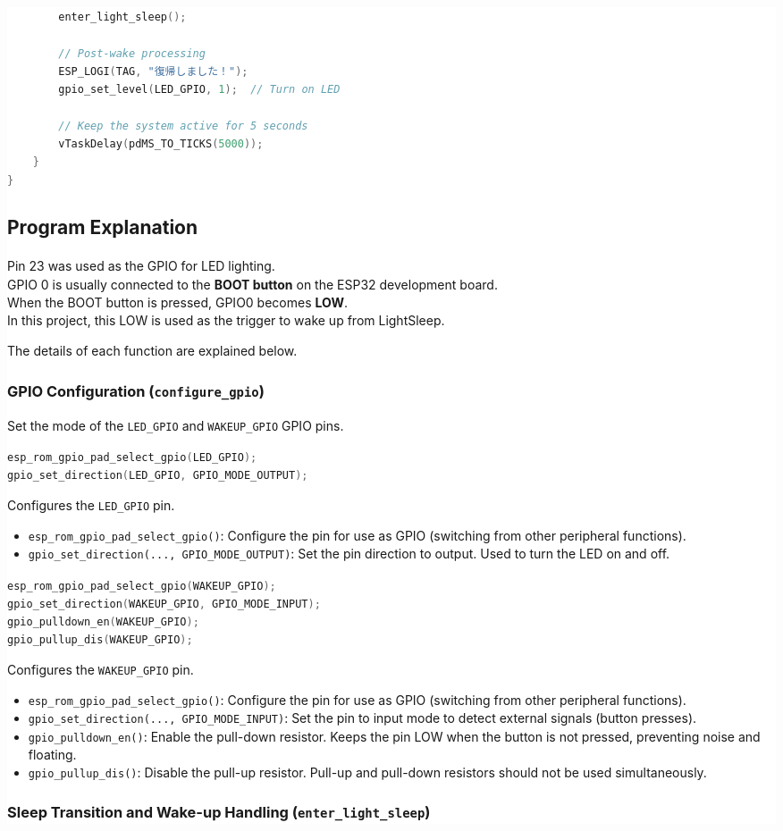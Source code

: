 ```c
        enter_light_sleep();

        // Post-wake processing
        ESP_LOGI(TAG, "復帰しました！");
        gpio_set_level(LED_GPIO, 1);  // Turn on LED

        // Keep the system active for 5 seconds
        vTaskDelay(pdMS_TO_TICKS(5000));
    }
}
```

## Program Explanation

Pin 23 was used as the GPIO for LED lighting.  
GPIO 0 is usually connected to the **BOOT button** on the ESP32 development board.  
When the BOOT button is pressed, GPIO0 becomes **LOW**.  
In this project, this LOW is used as the trigger to wake up from LightSleep.

The details of each function are explained below.

### GPIO Configuration (`configure_gpio`)

Set the mode of the `LED_GPIO` and `WAKEUP_GPIO` GPIO pins.

```c
esp_rom_gpio_pad_select_gpio(LED_GPIO);
gpio_set_direction(LED_GPIO, GPIO_MODE_OUTPUT);
```
Configures the `LED_GPIO` pin.  
- `esp_rom_gpio_pad_select_gpio()`: Configure the pin for use as GPIO (switching from other peripheral functions).  
- `gpio_set_direction(..., GPIO_MODE_OUTPUT)`: Set the pin direction to output. Used to turn the LED on and off.

```c
esp_rom_gpio_pad_select_gpio(WAKEUP_GPIO);
gpio_set_direction(WAKEUP_GPIO, GPIO_MODE_INPUT);
gpio_pulldown_en(WAKEUP_GPIO);
gpio_pullup_dis(WAKEUP_GPIO);
```
Configures the `WAKEUP_GPIO` pin.  
- `esp_rom_gpio_pad_select_gpio()`: Configure the pin for use as GPIO (switching from other peripheral functions).  
- `gpio_set_direction(..., GPIO_MODE_INPUT)`: Set the pin to input mode to detect external signals (button presses).  
- `gpio_pulldown_en()`: Enable the pull-down resistor. Keeps the pin LOW when the button is not pressed, preventing noise and floating.  
- `gpio_pullup_dis()`: Disable the pull-up resistor. Pull-up and pull-down resistors should not be used simultaneously.

### Sleep Transition and Wake-up Handling (`enter_light_sleep`)
